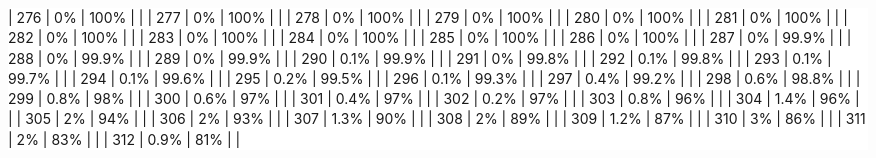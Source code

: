 | 276 | 0% | 100% |  |
| 277 | 0% | 100% |  |
| 278 | 0% | 100% |  |
| 279 | 0% | 100% |  |
| 280 | 0% | 100% |  |
| 281 | 0% | 100% |  |
| 282 | 0% | 100% |  |
| 283 | 0% | 100% |  |
| 284 | 0% | 100% |  |
| 285 | 0% | 100% |  |
| 286 | 0% | 100% |  |
| 287 | 0% | 99.9% |  |
| 288 | 0% | 99.9% |  |
| 289 | 0% | 99.9% |  |
| 290 | 0.1% | 99.9% |  |
| 291 | 0% | 99.8% |  |
| 292 | 0.1% | 99.8% |  |
| 293 | 0.1% | 99.7% |  |
| 294 | 0.1% | 99.6% |  |
| 295 | 0.2% | 99.5% |  |
| 296 | 0.1% | 99.3% |  |
| 297 | 0.4% | 99.2% |  |
| 298 | 0.6% | 98.8% |  |
| 299 | 0.8% | 98% |  |
| 300 | 0.6% | 97% |  |
| 301 | 0.4% | 97% |  |
| 302 | 0.2% | 97% |  |
| 303 | 0.8% | 96% |  |
| 304 | 1.4% | 96% |  |
| 305 | 2% | 94% |  |
| 306 | 2% | 93% |  |
| 307 | 1.3% | 90% |  |
| 308 | 2% | 89% |  |
| 309 | 1.2% | 87% |  |
| 310 | 3% | 86% |  |
| 311 | 2% | 83% |  |
| 312 | 0.9% | 81% |  |